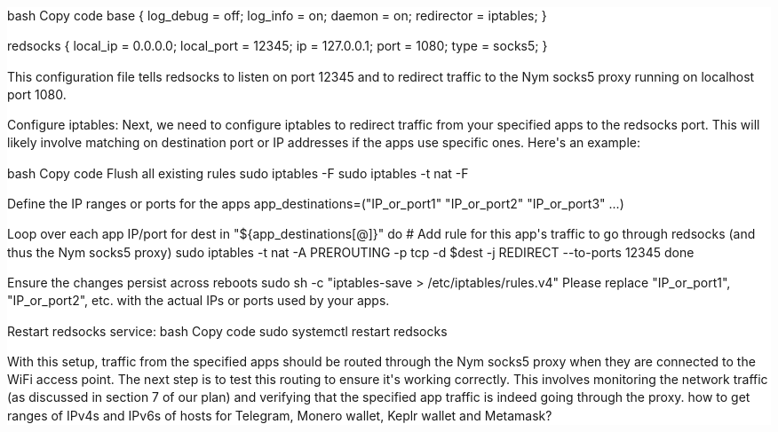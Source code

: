 bash
Copy code
base {
    log_debug = off;
    log_info = on;
    daemon = on;
    redirector = iptables;
}

redsocks {
    local_ip = 0.0.0.0;
    local_port = 12345;
    ip = 127.0.0.1;
    port = 1080;
    type = socks5;
}

This configuration file tells redsocks to listen on port 12345 and to redirect traffic to the Nym socks5 proxy running on localhost port 1080.

Configure iptables:
Next, we need to configure iptables to redirect traffic from your specified apps to the redsocks port. This will likely involve matching on destination port or IP addresses if the apps use specific ones. Here's an example:

bash
Copy code
Flush all existing rules
sudo iptables -F
sudo iptables -t nat -F

Define the IP ranges or ports for the apps
app_destinations=("IP_or_port1" "IP_or_port2" "IP_or_port3" ...)

Loop over each app IP/port
for dest in "${app_destinations[@]}"
do
    # Add rule for this app's traffic to go through redsocks (and thus the Nym socks5 proxy)
    sudo iptables -t nat -A PREROUTING -p tcp -d $dest -j REDIRECT --to-ports 12345
done

Ensure the changes persist across reboots
sudo sh -c "iptables-save > /etc/iptables/rules.v4"
Please replace "IP_or_port1", "IP_or_port2", etc. with the actual IPs or ports used by your apps.

Restart redsocks service:
bash
Copy code
sudo systemctl restart redsocks

With this setup, traffic from the specified apps should be routed through the Nym socks5 proxy when they are connected to the WiFi access point. The next step is to test this routing to ensure it's working correctly. This involves monitoring the network traffic (as discussed in section 7 of our plan) and verifying that the specified app traffic is indeed going through the proxy.
how to get ranges of IPv4s and IPv6s of hosts for Telegram, Monero wallet, Keplr wallet and Metamask?
